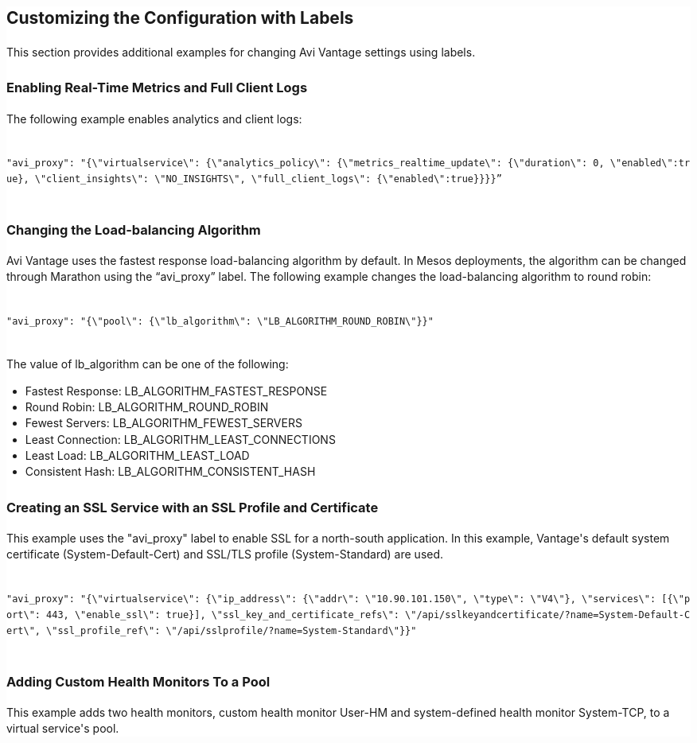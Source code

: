 <a name="custwithlabels"></a>

## Customizing the Configuration with Labels

This section provides additional examples for changing Avi Vantage settings using labels.

### Enabling Real-Time Metrics and Full Client Logs

The following example enables analytics and client logs:

<pre class="command-line language-bash" data-output="1-100"><code>
"avi_proxy": "{\"virtualservice\": {\"analytics_policy\": {\"metrics_realtime_update\": {\"duration\": 0, \"enabled\":true}, \"client_insights\": \"NO_INSIGHTS\", \"full_client_logs\": {\"enabled\":true}}}}”

</code></pre>  

### Changing the Load-balancing Algorithm

Avi Vantage uses the fastest response load-balancing algorithm by default. In Mesos deployments, the algorithm can be changed through Marathon using the “avi_proxy” label. The following example changes the load-balancing algorithm to round robin:

<pre class="command-line language-bash" data-output="1-100"><code>
"avi_proxy": "{\"pool\": {\"lb_algorithm\": \"LB_ALGORITHM_ROUND_ROBIN\"}}"

</code></pre> 

The value of lb_algorithm can be one of the following:

* Fastest Response: LB_ALGORITHM_FASTEST_RESPONSE
* Round Robin: LB_ALGORITHM_ROUND_ROBIN
* Fewest Servers: LB_ALGORITHM_FEWEST_SERVERS
* Least Connection: LB_ALGORITHM_LEAST_CONNECTIONS
* Least Load: LB_ALGORITHM_LEAST_LOAD
* Consistent Hash: LB_ALGORITHM_CONSISTENT_HASH  

### Creating an SSL Service with an SSL Profile and Certificate

This example uses the "avi_proxy" label to enable SSL for a north-south application. In this example, Vantage's default system certificate (System-Default-Cert) and SSL/TLS profile (System-Standard) are used.

<pre class="command-line language-bash" data-output="1-100"><code>
"avi_proxy": "{\"virtualservice\": {\"ip_address\": {\"addr\": \"10.90.101.150\", \"type\": \"V4\"}, \"services\": [{\"port\": 443, \"enable_ssl\": true}], \"ssl_key_and_certificate_refs\": \"/api/sslkeyandcertificate/?name=System-Default-Cert\", \"ssl_profile_ref\": \"/api/sslprofile/?name=System-Standard\"}}"

</code></pre> 

### Adding Custom Health Monitors To a Pool

This example adds two health monitors, custom health monitor User-HM and system-defined health monitor System-TCP, to a virtual service's pool. 
